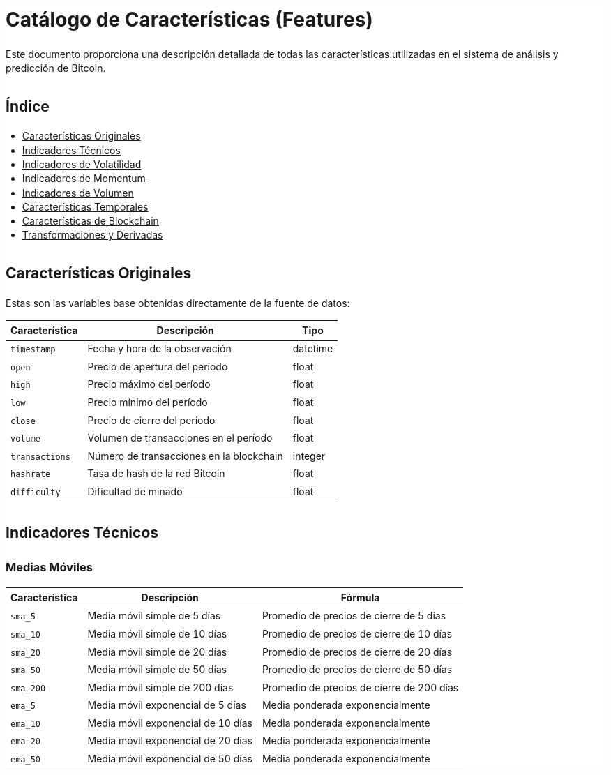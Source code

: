 # Catálogo de Características (Features)

Este documento proporciona una descripción detallada de todas las características utilizadas en el sistema de análisis y predicción de Bitcoin.

## Índice
- [Características Originales](#características-originales)
- [Indicadores Técnicos](#indicadores-técnicos)
- [Indicadores de Volatilidad](#indicadores-de-volatilidad)
- [Indicadores de Momentum](#indicadores-de-momentum)
- [Indicadores de Volumen](#indicadores-de-volumen)
- [Características Temporales](#características-temporales)
- [Características de Blockchain](#características-de-blockchain)
- [Transformaciones y Derivadas](#transformaciones-y-derivadas)

## Características Originales

Estas son las variables base obtenidas directamente de la fuente de datos:

| Característica | Descripción | Tipo |
|----------------|-------------|------|
| `timestamp` | Fecha y hora de la observación | datetime |
| `open` | Precio de apertura del período | float |
| `high` | Precio máximo del período | float |
| `low` | Precio mínimo del período | float |
| `close` | Precio de cierre del período | float |
| `volume` | Volumen de transacciones en el período | float |
| `transactions` | Número de transacciones en la blockchain | integer |
| `hashrate` | Tasa de hash de la red Bitcoin | float |
| `difficulty` | Dificultad de minado | float |

## Indicadores Técnicos

### Medias Móviles

| Característica | Descripción | Fórmula |
|----------------|-------------|---------|
| `sma_5` | Media móvil simple de 5 días | Promedio de precios de cierre de 5 días |
| `sma_10` | Media móvil simple de 10 días | Promedio de precios de cierre de 10 días |
| `sma_20` | Media móvil simple de 20 días | Promedio de precios de cierre de 20 días |
| `sma_50` | Media móvil simple de 50 días | Promedio de precios de cierre de 50 días |
| `sma_200` | Media móvil simple de 200 días | Promedio de precios de cierre de 200 días |
| `ema_5` | Media móvil exponencial de 5 días | Media ponderada exponencialmente |
| `ema_10` | Media móvil exponencial de 10 días | Media ponderada exponencialmente |
| `ema_20` | Media móvil exponencial de 20 días | Media ponderada exponencialmente |
| `ema_50` | Media móvil exponencial de 50 días | Media ponderada exponencialmente |
